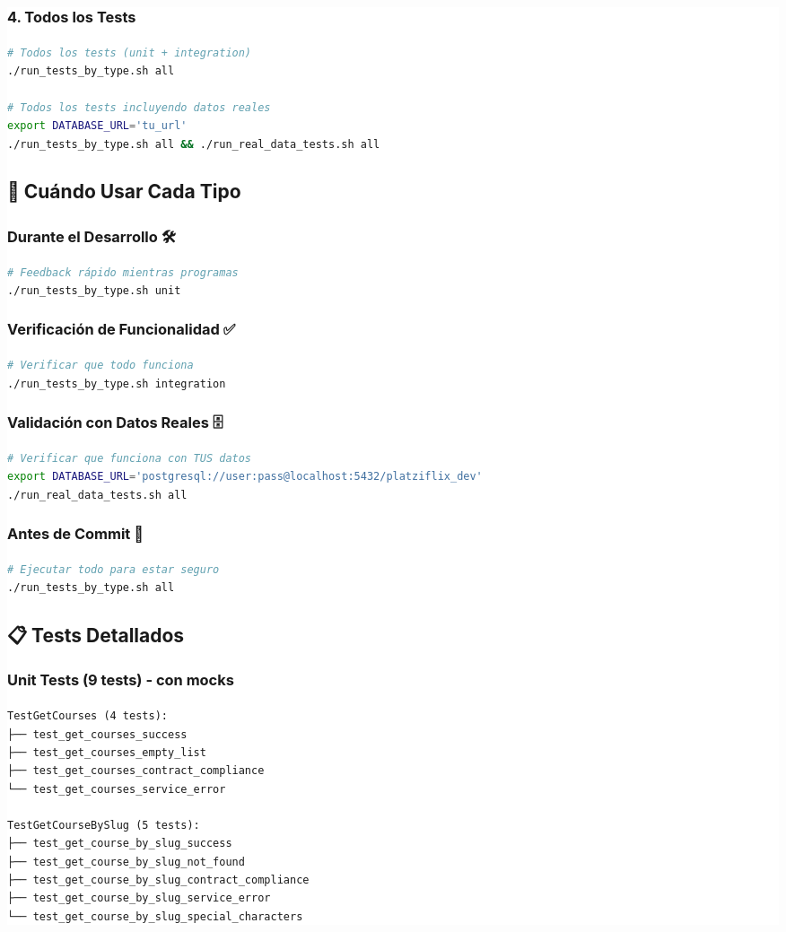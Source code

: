 ### **4. Todos los Tests**
```bash
# Todos los tests (unit + integration)
./run_tests_by_type.sh all

# Todos los tests incluyendo datos reales
export DATABASE_URL='tu_url'
./run_tests_by_type.sh all && ./run_real_data_tests.sh all
```

## 🎯 **Cuándo Usar Cada Tipo**

### **Durante el Desarrollo** 🛠️
```bash
# Feedback rápido mientras programas
./run_tests_by_type.sh unit
```

### **Verificación de Funcionalidad** ✅
```bash
# Verificar que todo funciona
./run_tests_by_type.sh integration
```

### **Validación con Datos Reales** 🗄️
```bash
# Verificar que funciona con TUS datos
export DATABASE_URL='postgresql://user:pass@localhost:5432/platziflix_dev'
./run_real_data_tests.sh all
```

### **Antes de Commit** 📝
```bash
# Ejecutar todo para estar seguro
./run_tests_by_type.sh all
```

## 📋 **Tests Detallados**

### **Unit Tests (9 tests) - con mocks**
```
TestGetCourses (4 tests):
├── test_get_courses_success
├── test_get_courses_empty_list
├── test_get_courses_contract_compliance
└── test_get_courses_service_error

TestGetCourseBySlug (5 tests):
├── test_get_course_by_slug_success
├── test_get_course_by_slug_not_found
├── test_get_course_by_slug_contract_compliance
├── test_get_course_by_slug_service_error
└── test_get_course_by_slug_special_characters
```
